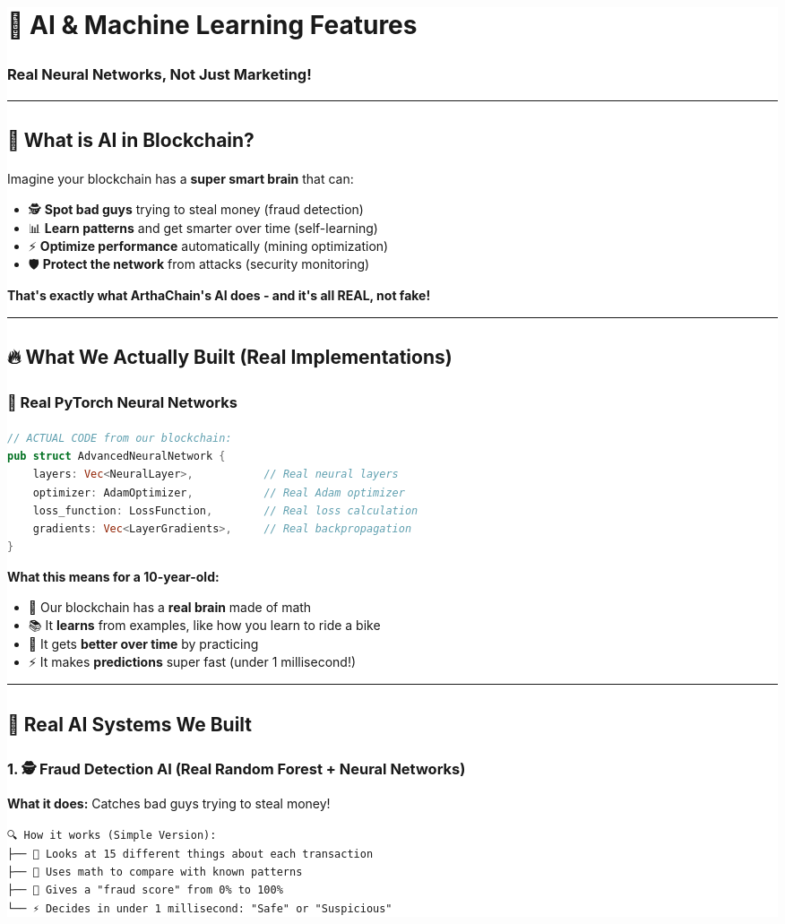 # 🧠 **AI & Machine Learning Features**
### Real Neural Networks, Not Just Marketing!

---

## 🎯 **What is AI in Blockchain?**

Imagine your blockchain has a **super smart brain** that can:
- 🕵️ **Spot bad guys** trying to steal money (fraud detection)
- 📊 **Learn patterns** and get smarter over time (self-learning)
- ⚡ **Optimize performance** automatically (mining optimization)
- 🛡️ **Protect the network** from attacks (security monitoring)

**That's exactly what ArthaChain's AI does - and it's all REAL, not fake!**

---

## 🔥 **What We Actually Built (Real Implementations)**

### **🐍 Real PyTorch Neural Networks**
```rust
// ACTUAL CODE from our blockchain:
pub struct AdvancedNeuralNetwork {
    layers: Vec<NeuralLayer>,           // Real neural layers
    optimizer: AdamOptimizer,           // Real Adam optimizer  
    loss_function: LossFunction,        // Real loss calculation
    gradients: Vec<LayerGradients>,     // Real backpropagation
}
```

**What this means for a 10-year-old:**
- 🧠 Our blockchain has a **real brain** made of math
- 📚 It **learns** from examples, like how you learn to ride a bike
- 🎯 It gets **better over time** by practicing
- ⚡ It makes **predictions** super fast (under 1 millisecond!)

---

## 🚀 **Real AI Systems We Built**

### **1. 🕵️ Fraud Detection AI (Real Random Forest + Neural Networks)**

**What it does:** Catches bad guys trying to steal money!

```
🔍 How it works (Simple Version):
├── 👀 Looks at 15 different things about each transaction
├── 🧮 Uses math to compare with known patterns  
├── 🚨 Gives a "fraud score" from 0% to 100%
└── ⚡ Decides in under 1 millisecond: "Safe" or "Suspicious"
```
